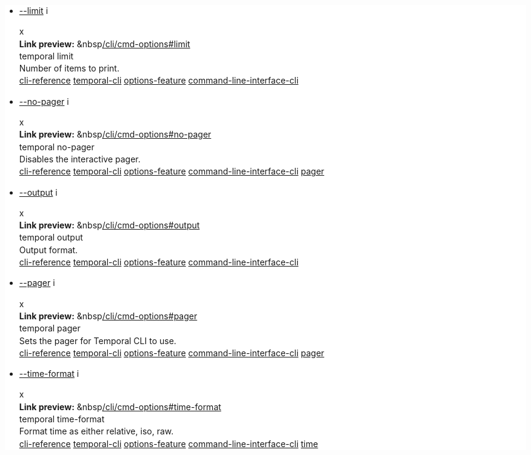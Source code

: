 - [--limit](/cli/cmd-options#limit) <span id="i-ce64cb52-eaa0-4355-bb5e-029cea70b999" class="clickable-i clickable-link-preview">i</span><div id="preview-modal-ce64cb52-eaa0-4355-bb5e-029cea70b999" class="preview-modal"><div class="modal-header"><div id="x-ce64cb52-eaa0-4355-bb5e-029cea70b999" class="clickable-x clickable-link-preview">x</div><b>Link preview:</b>&nbsp;&nbsp<a href="/cli/cmd-options#limit">/cli/cmd-options#limit</a></div><div class="preview-modal-title">temporal limit</div><div class="preview-modal-description">Number of items to print.</div><div class="preview-modal-tags"><a class="preview-modal-tag" href="/tags/cli-reference">cli-reference</a> <a class="preview-modal-tag" href="/tags/temporal-cli">temporal-cli</a> <a class="preview-modal-tag" href="/tags/options-feature">options-feature</a> <a class="preview-modal-tag" href="/tags/command-line-interface-cli">command-line-interface-cli</a></div></div>

- [--no-pager](/cli/cmd-options#no-pager) <span id="i-234bdcef-5e9f-478a-ac73-e977f87ed5f8" class="clickable-i clickable-link-preview">i</span><div id="preview-modal-234bdcef-5e9f-478a-ac73-e977f87ed5f8" class="preview-modal"><div class="modal-header"><div id="x-234bdcef-5e9f-478a-ac73-e977f87ed5f8" class="clickable-x clickable-link-preview">x</div><b>Link preview:</b>&nbsp;&nbsp<a href="/cli/cmd-options#no-pager">/cli/cmd-options#no-pager</a></div><div class="preview-modal-title">temporal no-pager</div><div class="preview-modal-description">Disables the interactive pager.</div><div class="preview-modal-tags"><a class="preview-modal-tag" href="/tags/cli-reference">cli-reference</a> <a class="preview-modal-tag" href="/tags/temporal-cli">temporal-cli</a> <a class="preview-modal-tag" href="/tags/options-feature">options-feature</a> <a class="preview-modal-tag" href="/tags/command-line-interface-cli">command-line-interface-cli</a> <a class="preview-modal-tag" href="/tags/pager">pager</a></div></div>

- [--output](/cli/cmd-options#output) <span id="i-8524a6d5-fd5d-45a8-b573-125c11e048b7" class="clickable-i clickable-link-preview">i</span><div id="preview-modal-8524a6d5-fd5d-45a8-b573-125c11e048b7" class="preview-modal"><div class="modal-header"><div id="x-8524a6d5-fd5d-45a8-b573-125c11e048b7" class="clickable-x clickable-link-preview">x</div><b>Link preview:</b>&nbsp;&nbsp<a href="/cli/cmd-options#output">/cli/cmd-options#output</a></div><div class="preview-modal-title">temporal output</div><div class="preview-modal-description">Output format.</div><div class="preview-modal-tags"><a class="preview-modal-tag" href="/tags/cli-reference">cli-reference</a> <a class="preview-modal-tag" href="/tags/temporal-cli">temporal-cli</a> <a class="preview-modal-tag" href="/tags/options-feature">options-feature</a> <a class="preview-modal-tag" href="/tags/command-line-interface-cli">command-line-interface-cli</a></div></div>

- [--pager](/cli/cmd-options#pager) <span id="i-c86d425d-d89b-4a74-b877-34cbd915a429" class="clickable-i clickable-link-preview">i</span><div id="preview-modal-c86d425d-d89b-4a74-b877-34cbd915a429" class="preview-modal"><div class="modal-header"><div id="x-c86d425d-d89b-4a74-b877-34cbd915a429" class="clickable-x clickable-link-preview">x</div><b>Link preview:</b>&nbsp;&nbsp<a href="/cli/cmd-options#pager">/cli/cmd-options#pager</a></div><div class="preview-modal-title">temporal pager</div><div class="preview-modal-description">Sets the pager for Temporal CLI to use.</div><div class="preview-modal-tags"><a class="preview-modal-tag" href="/tags/cli-reference">cli-reference</a> <a class="preview-modal-tag" href="/tags/temporal-cli">temporal-cli</a> <a class="preview-modal-tag" href="/tags/options-feature">options-feature</a> <a class="preview-modal-tag" href="/tags/command-line-interface-cli">command-line-interface-cli</a> <a class="preview-modal-tag" href="/tags/pager">pager</a></div></div>

- [--time-format](/cli/cmd-options#time-format) <span id="i-1b270216-a550-483b-9d80-4096bfa47e59" class="clickable-i clickable-link-preview">i</span><div id="preview-modal-1b270216-a550-483b-9d80-4096bfa47e59" class="preview-modal"><div class="modal-header"><div id="x-1b270216-a550-483b-9d80-4096bfa47e59" class="clickable-x clickable-link-preview">x</div><b>Link preview:</b>&nbsp;&nbsp<a href="/cli/cmd-options#time-format">/cli/cmd-options#time-format</a></div><div class="preview-modal-title">temporal time-format</div><div class="preview-modal-description">Format time as either relative, iso, raw.</div><div class="preview-modal-tags"><a class="preview-modal-tag" href="/tags/cli-reference">cli-reference</a> <a class="preview-modal-tag" href="/tags/temporal-cli">temporal-cli</a> <a class="preview-modal-tag" href="/tags/options-feature">options-feature</a> <a class="preview-modal-tag" href="/tags/command-line-interface-cli">command-line-interface-cli</a> <a class="preview-modal-tag" href="/tags/time">time</a></div></div>
